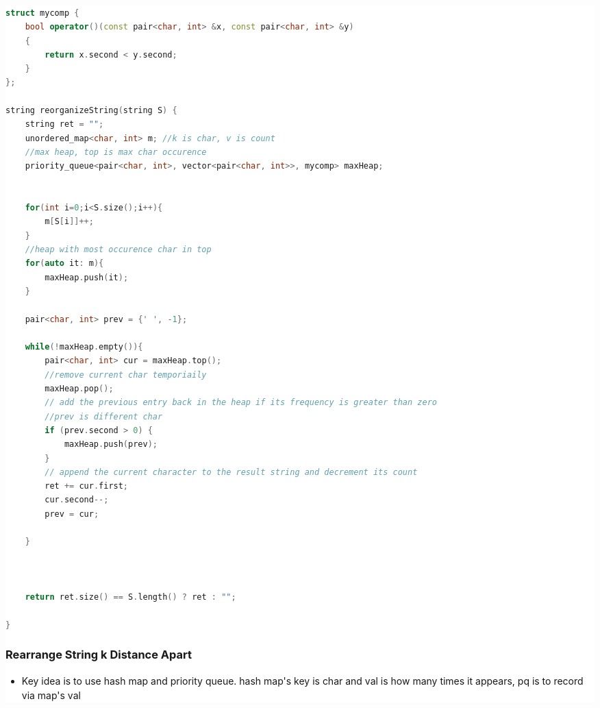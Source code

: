 ```CPP
struct mycomp {
    bool operator()(const pair<char, int> &x, const pair<char, int> &y) 
    { 
        return x.second < y.second; 
    }
};

string reorganizeString(string S) {
    string ret = "";
    unordered_map<char, int> m; //k is char, v is count
    //max heap, top is max char occurence
    priority_queue<pair<char, int>, vector<pair<char, int>>, mycomp> maxHeap;
    
    
    for(int i=0;i<S.size();i++){
        m[S[i]]++;
    }
    //heap with most occurence char in top
    for(auto it: m){
        maxHeap.push(it);
    }
    
    pair<char, int> prev = {' ', -1};
    
    while(!maxHeap.empty()){
        pair<char, int> cur = maxHeap.top();
        //remove current char temporiaily 
        maxHeap.pop();
        // add the previous entry back in the heap if its frequency is greater than zero
        //prev is different char
        if (prev.second > 0) {
            maxHeap.push(prev);
        }
        // append the current character to the result string and decrement its count
        ret += cur.first;
        cur.second--;
        prev = cur;

    }
    
    
    
    return ret.size() == S.length() ? ret : "";
    
}
```


### Rearrange String k Distance Apart

* Key idea is to use hash map and priority queue. hash map's key is char and val is how many times it appears, pq is to record via map's val
